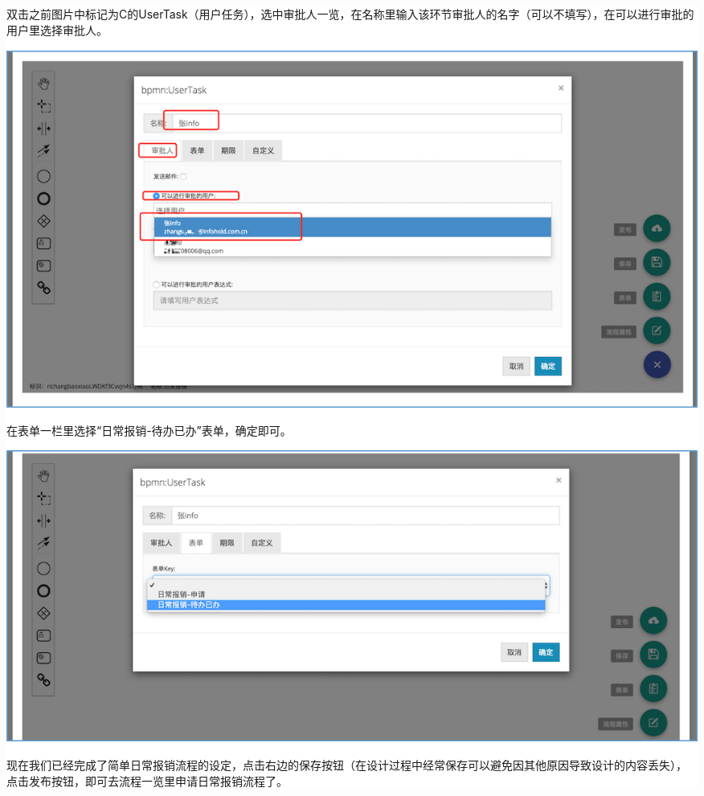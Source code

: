 双击之前图片中标记为C的UserTask（用户任务），选中审批人一览，在名称里输入该环节审批人的名字（可以不填写），在可以进行审批的用户里选择审批人。

![](./images/1564984859064.png)

在表单一栏里选择“日常报销-待办已办”表单，确定即可。

![](./images/1564734518836.png)

现在我们已经完成了简单日常报销流程的设定，点击右边的保存按钮（在设计过程中经常保存可以避免因其他原因导致设计的内容丢失），点击发布按钮，即可去流程一览里申请日常报销流程了。
